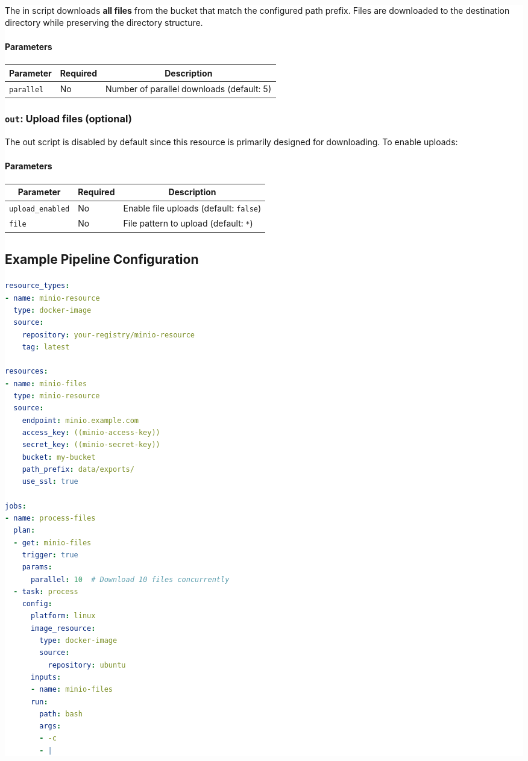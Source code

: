 The in script downloads **all files** from the bucket that match the configured path prefix. Files are downloaded to the destination directory while preserving the directory structure.

#### Parameters

| Parameter | Required | Description |
|-----------|----------|-------------|
| `parallel` | No | Number of parallel downloads (default: 5) |

### `out`: Upload files (optional)

The out script is disabled by default since this resource is primarily designed for downloading. To enable uploads:

#### Parameters

| Parameter | Required | Description |
|-----------|----------|-------------|
| `upload_enabled` | No | Enable file uploads (default: `false`) |
| `file` | No | File pattern to upload (default: `*`) |

## Example Pipeline Configuration

```yaml
resource_types:
- name: minio-resource
  type: docker-image
  source:
    repository: your-registry/minio-resource
    tag: latest

resources:
- name: minio-files
  type: minio-resource
  source:
    endpoint: minio.example.com
    access_key: ((minio-access-key))
    secret_key: ((minio-secret-key))
    bucket: my-bucket
    path_prefix: data/exports/
    use_ssl: true

jobs:
- name: process-files
  plan:
  - get: minio-files
    trigger: true
    params:
      parallel: 10  # Download 10 files concurrently
  - task: process
    config:
      platform: linux
      image_resource:
        type: docker-image
        source:
          repository: ubuntu
      inputs:
      - name: minio-files
      run:
        path: bash
        args:
        - -c
        - |
```